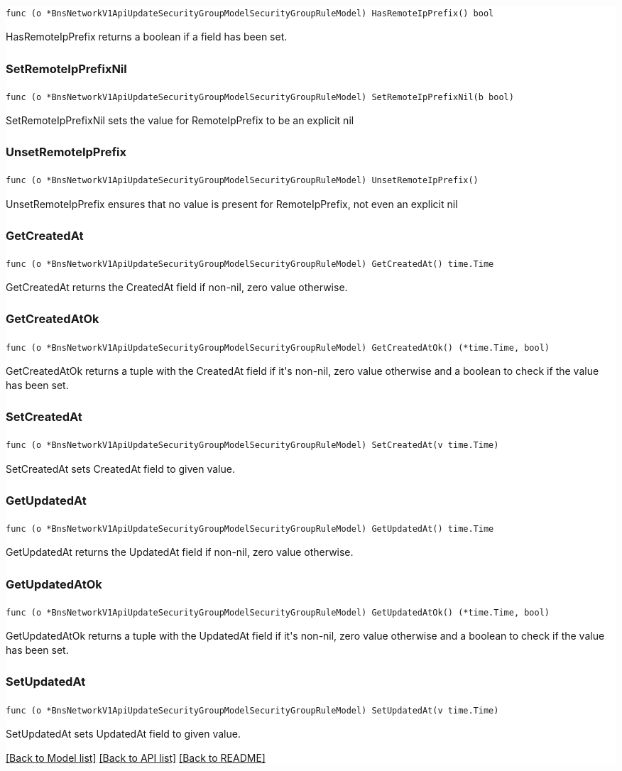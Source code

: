 `func (o *BnsNetworkV1ApiUpdateSecurityGroupModelSecurityGroupRuleModel) HasRemoteIpPrefix() bool`

HasRemoteIpPrefix returns a boolean if a field has been set.

### SetRemoteIpPrefixNil

`func (o *BnsNetworkV1ApiUpdateSecurityGroupModelSecurityGroupRuleModel) SetRemoteIpPrefixNil(b bool)`

 SetRemoteIpPrefixNil sets the value for RemoteIpPrefix to be an explicit nil

### UnsetRemoteIpPrefix
`func (o *BnsNetworkV1ApiUpdateSecurityGroupModelSecurityGroupRuleModel) UnsetRemoteIpPrefix()`

UnsetRemoteIpPrefix ensures that no value is present for RemoteIpPrefix, not even an explicit nil
### GetCreatedAt

`func (o *BnsNetworkV1ApiUpdateSecurityGroupModelSecurityGroupRuleModel) GetCreatedAt() time.Time`

GetCreatedAt returns the CreatedAt field if non-nil, zero value otherwise.

### GetCreatedAtOk

`func (o *BnsNetworkV1ApiUpdateSecurityGroupModelSecurityGroupRuleModel) GetCreatedAtOk() (*time.Time, bool)`

GetCreatedAtOk returns a tuple with the CreatedAt field if it's non-nil, zero value otherwise
and a boolean to check if the value has been set.

### SetCreatedAt

`func (o *BnsNetworkV1ApiUpdateSecurityGroupModelSecurityGroupRuleModel) SetCreatedAt(v time.Time)`

SetCreatedAt sets CreatedAt field to given value.


### GetUpdatedAt

`func (o *BnsNetworkV1ApiUpdateSecurityGroupModelSecurityGroupRuleModel) GetUpdatedAt() time.Time`

GetUpdatedAt returns the UpdatedAt field if non-nil, zero value otherwise.

### GetUpdatedAtOk

`func (o *BnsNetworkV1ApiUpdateSecurityGroupModelSecurityGroupRuleModel) GetUpdatedAtOk() (*time.Time, bool)`

GetUpdatedAtOk returns a tuple with the UpdatedAt field if it's non-nil, zero value otherwise
and a boolean to check if the value has been set.

### SetUpdatedAt

`func (o *BnsNetworkV1ApiUpdateSecurityGroupModelSecurityGroupRuleModel) SetUpdatedAt(v time.Time)`

SetUpdatedAt sets UpdatedAt field to given value.



[[Back to Model list]](../README.md#documentation-for-models) [[Back to API list]](../README.md#documentation-for-api-endpoints) [[Back to README]](../README.md)


